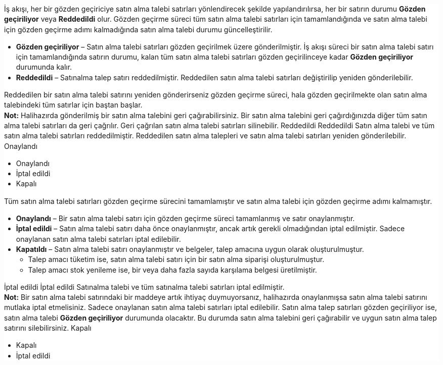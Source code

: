 <td>İş akışı, her bir gözden geçiriciye satın alma talebi satırları yönlendirecek şekilde yapılandırılırsa, her bir satırın durumu <strong>Gözden geçiriliyor</strong> veya <strong>Reddedildi</strong> olur. Gözden geçirme süreci tüm satın alma talebi satırları için tamamlandığında ve satın alma talebi için gözden geçirme adımı kalmadığında satın alma talebi durumu güncelleştirilir.
<ul>
<li><strong>Gözden geçiriliyor</strong> – Satın alma talebi satırları gözden geçirilmek üzere gönderilmiştir. İş akışı süreci bir satın alma talebi satırı için tamamlandığında satırın durumu, kalan tüm satın alma talebi satırları gözden geçirilinceye kadar <strong>Gözden geçiriliyor</strong> durumunda kalır.</li>
<li><strong>Reddedildi</strong> – Satınalma talep satırı reddedilmiştir. Reddedilen satın alma talebi satırları değiştirilip yeniden gönderilebilir.</li>
</ul>
Reddedilen bir satın alma talebi satırını yeniden gönderirseniz gözden geçirme süreci, hala gözden geçirilmekte olan satın alma talebindeki tüm satırlar için baştan başlar. </br><strong>Not:</strong> Halihazırda gönderilmiş bir satın alma talebini geri çağırabilirsiniz. Bir satın alma talebini geri çağırdığınızda diğer tüm satın alma talebi satırları da geri çağrılır. Geri çağrılan satın alma talebi satırları silinebilir.</td>
</tr>
<tr class="odd">
<td>Reddedildi</td>
<td>Reddedildi</td>
<td>Satın alma talebi ve tüm satın alma talebi satırları reddedilmiştir. Reddedilen satın alma talepleri ve satın alma talebi satırları yeniden gönderilebilir.</td>
</tr>
<tr class="even">
<td>Onaylandı</td>
<td><ul>
<li>Onaylandı</li>
<li>İptal edildi</li>
<li>Kapalı</li>
</ul></td>
<td>Tüm satın alma talebi satırları gözden geçirme sürecini tamamlamıştır ve satın alma talebi için gözden geçirme adımı kalmamıştır.
<ul>
<li><strong>Onaylandı</strong> – Bir satın alma talebi satırı için gözden geçirme süreci tamamlanmış ve satır onaylanmıştır.</li>
<li><strong>İptal edildi</strong> – Satın alma talebi satırı daha önce onaylanmıştır, ancak artık gerekli olmadığından iptal edilmiştir. Sadece onaylanan satın alma talebi satırları iptal edilebilir.</li>
<li><strong>Kapatıldı</strong> – Satın alma talebi satırı onaylanmıştır ve belgeler, talep amacına uygun olarak oluşturulmuştur.
<ul>
<li>Talep amacı tüketim ise, satın alma talebi satırı için bir satın alma siparişi oluşturulmuştur.</li>
<li>Talep amacı stok yenileme ise, bir veya daha fazla sayıda karşılama belgesi üretilmiştir.</li>
</ul></li>
</ul></td>
</tr>
<tr class="odd">
<td>İptal edildi</td>
<td>İptal edildi</td>
<td>Satınalma talebi ve tüm satınalma talebi satırları iptal edilmiştir.</br> <strong>Not:</strong> Bir satın alma talebi satırındaki bir maddeye artık ihtiyaç duymuyorsanız, halihazırda onaylanmışsa satın alma talebi satırını mutlaka iptal etmelisiniz. Sadece onaylanan satın alma talebi satırları iptal edilebilir. Satın alma talep satırları gözden geçiriliyor ise, satın alma talebi <strong>Gözden geçiriliyor</strong> durumunda olacaktır. Bu durumda satın alma talebini geri çağırabilir ve uygun satın alma talep satırını silebilirsiniz.</td>
</tr>
<tr class="even">
<td>Kapalı</td>
<td><ul>
<li>Kapalı</li>
<li>İptal edildi</li>
</ul></td>